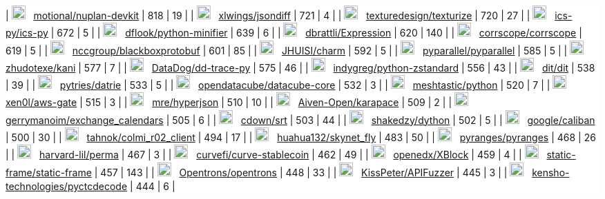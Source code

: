 | <img src="https://avatars.githubusercontent.com/u/69750371?s=40&v=4" width="20" height="20"> &nbsp; [motional/nuplan-devkit](https://github.com/motional/nuplan-devkit) | 818 | 19 |
| <img src="https://avatars.githubusercontent.com/u/6239016?s=40&v=4" width="20" height="20"> &nbsp; [xlwings/jsondiff](https://github.com/xlwings/jsondiff) | 721 | 4 |
| <img src="https://avatars.githubusercontent.com/u/90980541?s=40&v=4" width="20" height="20"> &nbsp; [texturedesign/texturize](https://github.com/texturedesign/texturize) | 720 | 27 |
| <img src="https://avatars.githubusercontent.com/u/73469254?s=40&v=4" width="20" height="20"> &nbsp; [ics-py/ics-py](https://github.com/ics-py/ics-py) | 672 | 5 |
| <img src="https://avatars.githubusercontent.com/u/733079?s=40&v=4" width="20" height="20"> &nbsp; [dflook/python-minifier](https://github.com/dflook/python-minifier) | 639 | 6 |
| <img src="https://avatars.githubusercontent.com/u/849479?s=40&v=4" width="20" height="20"> &nbsp; [dbrattli/Expression](https://github.com/dbrattli/Expression) | 620 | 140 |
| <img src="https://avatars.githubusercontent.com/u/85720757?s=40&v=4" width="20" height="20"> &nbsp; [corrscope/corrscope](https://github.com/corrscope/corrscope) | 619 | 5 |
| <img src="https://avatars.githubusercontent.com/u/4067082?s=40&v=4" width="20" height="20"> &nbsp; [nccgroup/blackboxprotobuf](https://github.com/nccgroup/blackboxprotobuf) | 601 | 85 |
| <img src="https://avatars.githubusercontent.com/u/789484?s=40&v=4" width="20" height="20"> &nbsp; [JHUISI/charm](https://github.com/JHUISI/charm) | 592 | 5 |
| <img src="https://avatars.githubusercontent.com/u/8021232?s=40&v=4" width="20" height="20"> &nbsp; [pyparallel/pyparallel](https://github.com/pyparallel/pyparallel) | 585 | 5 |
| <img src="https://avatars.githubusercontent.com/u/8866981?s=40&v=4" width="20" height="20"> &nbsp; [zhudotexe/kani](https://github.com/zhudotexe/kani) | 577 | 7 |
| <img src="https://avatars.githubusercontent.com/u/365230?s=40&v=4" width="20" height="20"> &nbsp; [DataDog/dd-trace-py](https://github.com/DataDog/dd-trace-py) | 575 | 46 |
| <img src="https://avatars.githubusercontent.com/u/342993?s=40&v=4" width="20" height="20"> &nbsp; [indygreg/python-zstandard](https://github.com/indygreg/python-zstandard) | 556 | 43 |
| <img src="https://avatars.githubusercontent.com/u/3247210?s=40&v=4" width="20" height="20"> &nbsp; [dit/dit](https://github.com/dit/dit) | 538 | 39 |
| <img src="https://avatars.githubusercontent.com/u/20343002?s=40&v=4" width="20" height="20"> &nbsp; [pytries/datrie](https://github.com/pytries/datrie) | 533 | 5 |
| <img src="https://avatars.githubusercontent.com/u/26125288?s=40&v=4" width="20" height="20"> &nbsp; [opendatacube/datacube-core](https://github.com/opendatacube/datacube-core) | 532 | 3 |
| <img src="https://avatars.githubusercontent.com/u/61627050?s=40&v=4" width="20" height="20"> &nbsp; [meshtastic/python](https://github.com/meshtastic/python) | 520 | 7 |
| <img src="https://avatars.githubusercontent.com/u/1426772?s=40&v=4" width="20" height="20"> &nbsp; [xen0l/aws-gate](https://github.com/xen0l/aws-gate) | 515 | 3 |
| <img src="https://avatars.githubusercontent.com/u/175809?s=40&v=4" width="20" height="20"> &nbsp; [mre/hyperjson](https://github.com/mre/hyperjson) | 510 | 10 |
| <img src="https://avatars.githubusercontent.com/u/137087830?s=40&v=4" width="20" height="20"> &nbsp; [Aiven-Open/karapace](https://github.com/Aiven-Open/karapace) | 509 | 2 |
| <img src="https://avatars.githubusercontent.com/u/194147?s=40&v=4" width="20" height="20"> &nbsp; [gerrymanoim/exchange_calendars](https://github.com/gerrymanoim/exchange_calendars) | 505 | 6 |
| <img src="https://avatars.githubusercontent.com/u/660663?s=40&v=4" width="20" height="20"> &nbsp; [cdown/srt](https://github.com/cdown/srt) | 503 | 44 |
| <img src="https://avatars.githubusercontent.com/u/15704705?s=40&v=4" width="20" height="20"> &nbsp; [shakedzy/dython](https://github.com/shakedzy/dython) | 502 | 5 |
| <img src="https://avatars.githubusercontent.com/u/1342004?s=40&v=4" width="20" height="20"> &nbsp; [google/caliban](https://github.com/google/caliban) | 500 | 30 |
| <img src="https://avatars.githubusercontent.com/u/362769?s=40&v=4" width="20" height="20"> &nbsp; [tahnok/colmi_r02_client](https://github.com/tahnok/colmi_r02_client) | 494 | 17 |
| <img src="https://avatars.githubusercontent.com/u/41766775?s=40&v=4" width="20" height="20"> &nbsp; [huahua132/skynet_fly](https://github.com/huahua132/skynet_fly) | 483 | 50 |
| <img src="https://avatars.githubusercontent.com/u/49520481?s=40&v=4" width="20" height="20"> &nbsp; [pyranges/pyranges](https://github.com/pyranges/pyranges) | 468 | 26 |
| <img src="https://avatars.githubusercontent.com/u/857200?s=40&v=4" width="20" height="20"> &nbsp; [harvard-lil/perma](https://github.com/harvard-lil/perma) | 467 | 3 |
| <img src="https://avatars.githubusercontent.com/u/59866658?s=40&v=4" width="20" height="20"> &nbsp; [curvefi/curve-stablecoin](https://github.com/curvefi/curve-stablecoin) | 462 | 49 |
| <img src="https://avatars.githubusercontent.com/u/40179672?s=40&v=4" width="20" height="20"> &nbsp; [openedx/XBlock](https://github.com/openedx/XBlock) | 459 | 4 |
| <img src="https://avatars.githubusercontent.com/u/106873827?s=40&v=4" width="20" height="20"> &nbsp; [static-frame/static-frame](https://github.com/static-frame/static-frame) | 457 | 143 |
| <img src="https://avatars.githubusercontent.com/u/6139147?s=40&v=4" width="20" height="20"> &nbsp; [Opentrons/opentrons](https://github.com/Opentrons/opentrons) | 448 | 33 |
| <img src="https://avatars.githubusercontent.com/u/19633417?s=40&v=4" width="20" height="20"> &nbsp; [KissPeter/APIFuzzer](https://github.com/KissPeter/APIFuzzer) | 445 | 3 |
| <img src="https://avatars.githubusercontent.com/u/26574236?s=40&v=4" width="20" height="20"> &nbsp; [kensho-technologies/pyctcdecode](https://github.com/kensho-technologies/pyctcdecode) | 444 | 6 |